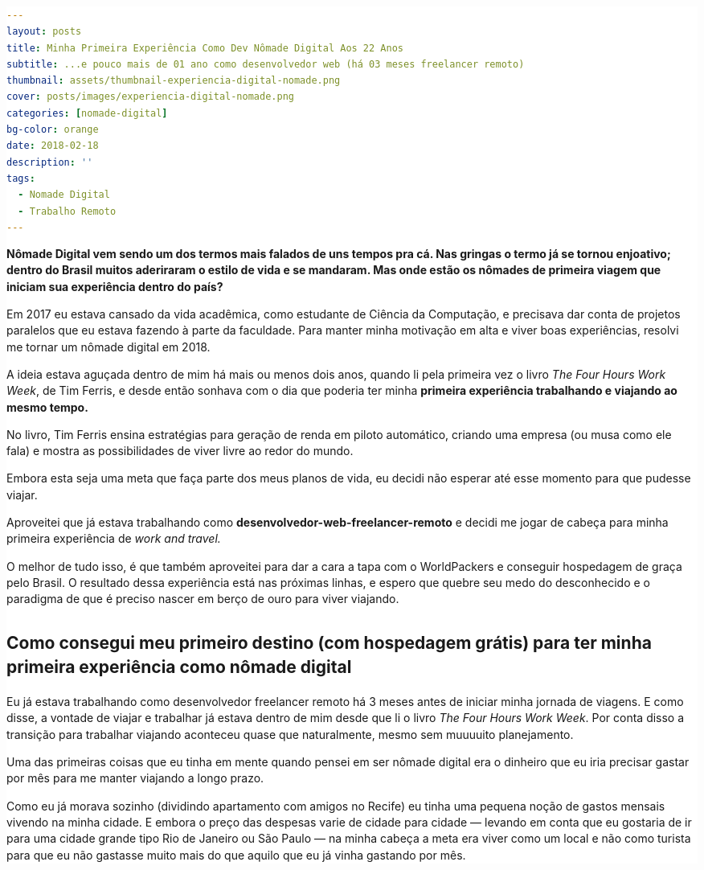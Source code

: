 ```yaml
---
layout: posts
title: Minha Primeira Experiência Como Dev Nômade Digital Aos 22 Anos
subtitle: ...e pouco mais de 01 ano como desenvolvedor web (há 03 meses freelancer remoto)
thumbnail: assets/thumbnail-experiencia-digital-nomade.png
cover: posts/images/experiencia-digital-nomade.png
categories: [nomade-digital]
bg-color: orange
date: 2018-02-18
description: ''
tags:
  - Nomade Digital
  - Trabalho Remoto
---
```


**Nômade Digital vem sendo um dos termos mais falados de uns tempos pra cá. Nas gringas o termo já se tornou enjoativo; dentro do Brasil muitos aderiraram o estilo de vida e se mandaram. Mas onde estão os nômades de primeira viagem que iniciam sua experiência dentro do país?**

Em 2017 eu estava cansado da vida acadêmica, como estudante de Ciência da Computação, e precisava dar conta de projetos paralelos que eu estava fazendo à parte da faculdade. Para manter minha motivação em alta e viver boas experiências, resolvi me tornar um nômade digital em 2018.

A ideia estava aguçada dentro de mim há mais ou menos dois anos, quando li pela primeira vez o livro _The Four Hours Work Week_, de Tim Ferris, e desde então sonhava com o dia que poderia ter minha **primeira experiência trabalhando e viajando ao mesmo tempo.**

No livro, Tim Ferris ensina estratégias para geração de renda em piloto automático, criando uma empresa (ou musa como ele fala) e mostra as possibilidades de viver livre ao redor do mundo.

Embora esta seja uma meta que faça parte dos meus planos de vida, eu decidi não esperar até esse momento para que pudesse viajar.

Aproveitei que já estava trabalhando como **desenvolvedor-web-freelancer-remoto** e decidi me jogar de cabeça para minha primeira experiência de _work and travel._

O melhor de tudo isso, é que também aproveitei para dar a cara a tapa com o WorldPackers e conseguir hospedagem de graça pelo Brasil. O resultado dessa experiência está nas próximas linhas, e espero que quebre seu medo do desconhecido e o paradigma de que é preciso nascer em berço de ouro para viver viajando.

## Como consegui meu primeiro destino (com hospedagem grátis) para ter minha primeira experiência como nômade digital

Eu já estava trabalhando como desenvolvedor freelancer remoto há 3 meses antes de iniciar minha jornada de viagens. E como disse, a vontade de viajar e trabalhar já estava dentro de mim desde que li o livro _The Four Hours Work Week_. Por conta disso a transição para trabalhar viajando aconteceu quase que naturalmente, mesmo sem muuuuito planejamento.

Uma das primeiras coisas que eu tinha em mente quando pensei em ser nômade digital era o dinheiro que eu iria precisar gastar por mês para me manter viajando a longo prazo.

Como eu já morava sozinho (dividindo apartamento com amigos no Recife) eu tinha uma pequena noção de gastos mensais vivendo na minha cidade. E embora o preço das despesas varie de cidade para cidade — levando em conta que eu gostaria de ir para uma cidade grande tipo Rio de Janeiro ou São Paulo — na minha cabeça a meta era viver como um local e não como turista para que eu não gastasse muito mais do que aquilo que eu já vinha gastando por mês.
